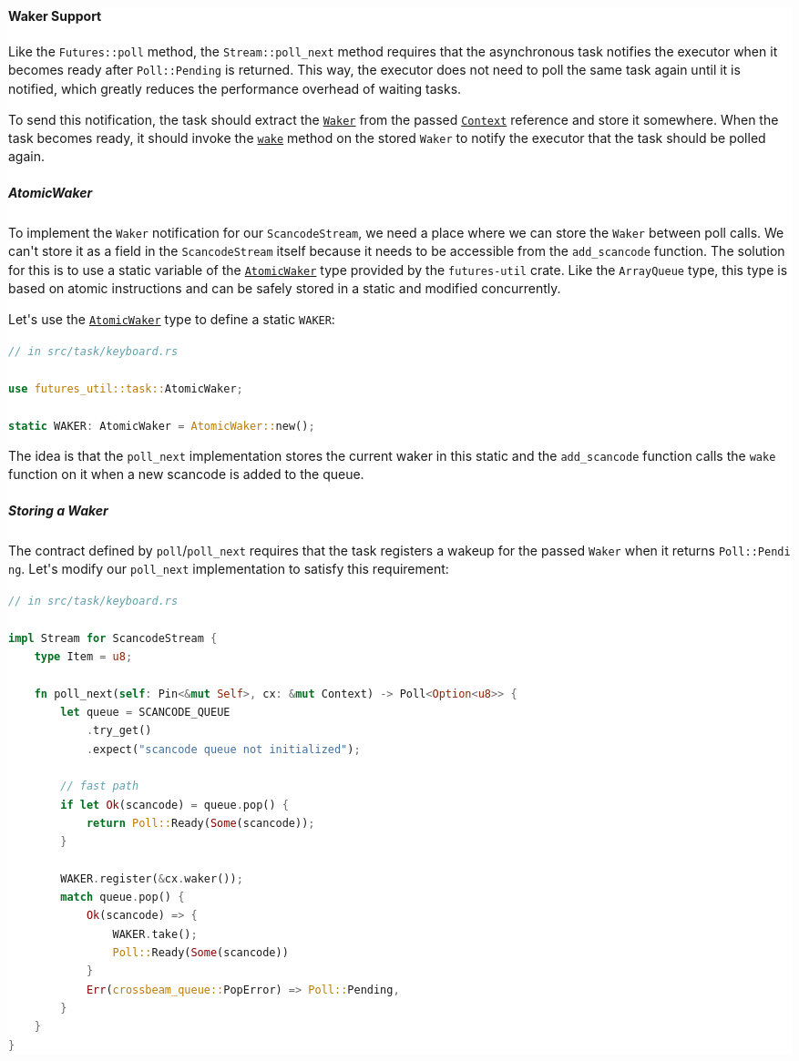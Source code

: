 [`ArrayQueue::pop`]: https://docs.rs/crossbeam/0.7.3/crossbeam/queue/struct.ArrayQueue.html#method.pop

#### Waker Support

Like the `Futures::poll` method, the `Stream::poll_next` method requires that the asynchronous task notifies the executor when it becomes ready after `Poll::Pending` is returned. This way, the executor does not need to poll the same task again until it is notified, which greatly reduces the performance overhead of waiting tasks.

To send this notification, the task should extract the [`Waker`] from the passed [`Context`] reference and store it somewhere. When the task becomes ready, it should invoke the [`wake`] method on the stored `Waker` to notify the executor that the task should be polled again.

##### AtomicWaker

To implement the `Waker` notification for our `ScancodeStream`, we need a place where we can store the `Waker` between poll calls. We can't store it as a field in the `ScancodeStream` itself because it needs to be accessible from the `add_scancode` function. The solution for this is to use a static variable of the [`AtomicWaker`] type provided by the `futures-util` crate. Like the `ArrayQueue` type, this type is based on atomic instructions and can be safely stored in a static and modified concurrently.

[`AtomicWaker`]: https://docs.rs/futures-util/0.3.4/futures_util/task/struct.AtomicWaker.html

Let's use the [`AtomicWaker`] type to define a static `WAKER`:

```rust
// in src/task/keyboard.rs

use futures_util::task::AtomicWaker;

static WAKER: AtomicWaker = AtomicWaker::new();
```

The idea is that the `poll_next` implementation stores the current waker in this static and the `add_scancode` function calls the `wake` function on it when a new scancode is added to the queue.

##### Storing a Waker

The contract defined by `poll`/`poll_next` requires that the task registers a wakeup for the passed `Waker` when it returns `Poll::Pending`. Let's modify our `poll_next` implementation to satisfy this requirement:

```rust
// in src/task/keyboard.rs

impl Stream for ScancodeStream {
    type Item = u8;

    fn poll_next(self: Pin<&mut Self>, cx: &mut Context) -> Poll<Option<u8>> {
        let queue = SCANCODE_QUEUE
            .try_get()
            .expect("scancode queue not initialized");

        // fast path
        if let Ok(scancode) = queue.pop() {
            return Poll::Ready(Some(scancode));
        }

        WAKER.register(&cx.waker());
        match queue.pop() {
            Ok(scancode) => {
                WAKER.take();
                Poll::Ready(Some(scancode))
            }
            Err(crossbeam_queue::PopError) => Poll::Pending,
        }
    }
}
```


[GitHub]: https://github.com/phil-opp/blog_os
[at the bottom]: #comments
[post branch]: https://github.com/phil-opp/blog_os/tree/post-12
[_multitasking_]: https://en.wikipedia.org/wiki/Computer_multitasking
[_Hardware Interrupts_]: @/edition-2/posts/07-hardware-interrupts/index.md
[call stack]: https://en.wikipedia.org/wiki/Call_stack
[_context switch_]: https://en.wikipedia.org/wiki/Context_switch
[_thread of execution_]: https://en.wikipedia.org/wiki/Thread_(computing)
[coroutines]: https://en.wikipedia.org/wiki/Coroutine
[async/await]: https://rust-lang.github.io/async-book/01_getting_started/04_async_await_primer.html
[_yield_]: https://en.wikipedia.org/wiki/Yield_(multithreading)
[asynchronous operations]: https://en.wikipedia.org/wiki/Asynchronous_I/O
[`Future`]: https://doc.rust-lang.org/nightly/core/future/trait.Future.html
[associated type]: https://doc.rust-lang.org/book/ch19-03-advanced-traits.html#specifying-placeholder-types-in-trait-definitions-with-associated-types
[`poll`]: https://doc.rust-lang.org/nightly/core/future/trait.Future.html#tymethod.poll
[`Poll`]: https://doc.rust-lang.org/nightly/core/task/enum.Poll.html
[_pinned_]: https://doc.rust-lang.org/nightly/core/pin/index.html
[`Waker`]: https://doc.rust-lang.org/nightly/core/task/struct.Waker.html
[`Iterator`]: https://doc.rust-lang.org/stable/core/iter/trait.Iterator.html
[_pinning_]: https://doc.rust-lang.org/stable/core/pin/index.html
[`futures`]: https://docs.rs/futures/0.3.4/futures/
[`FutureExt`]: https://docs.rs/futures/0.3.4/futures/future/trait.FutureExt.html
[`map`]: https://docs.rs/futures/0.3.4/futures/future/trait.FutureExt.html#method.map
[`then`]: https://docs.rs/futures/0.3.4/futures/future/trait.FutureExt.html#method.then
[_Zero-cost futures in Rust_]: https://aturon.github.io/blog/2016/08/11/futures/
[`move` keyword]: https://doc.rust-lang.org/std/keyword.move.html
[`Either`]: https://docs.rs/futures/0.3.4/futures/future/enum.Either.html
[`ready`]: https://docs.rs/futures/0.3.4/futures/future/fn.ready.html
[_state machine_]: https://en.wikipedia.org/wiki/Finite-state_machine
[`enum`]: https://doc.rust-lang.org/book/ch06-01-defining-an-enum.html
[_generators_]: https://doc.rust-lang.org/nightly/unstable-book/language-features/generators.html
[heap allocated]: @/edition-2/posts/10-heap-allocation/index.md
[playground-self-ref]: https://play.rust-lang.org/?version=stable&mode=debug&edition=2018&gist=ce1aff3a37fcc1c8188eeaf0f39c97e8
[`mem::replace`]: https://doc.rust-lang.org/nightly/core/mem/fn.replace.html
[`mem::swap`]: https://doc.rust-lang.org/nightly/core/mem/fn.swap.html
[`Pin`]: https://doc.rust-lang.org/stable/core/pin/struct.Pin.html
[`Unpin`]: https://doc.rust-lang.org/nightly/std/marker/trait.Unpin.html
[pin-get-mut]: https://doc.rust-lang.org/nightly/core/pin/struct.Pin.html#method.get_mut
[pin-deref-mut]: https://doc.rust-lang.org/nightly/core/pin/struct.Pin.html#impl-DerefMut
[_auto trait_]: https://doc.rust-lang.org/reference/special-types-and-traits.html#auto-traits
[`PhantomPinned`]: https://doc.rust-lang.org/nightly/core/marker/struct.PhantomPinned.html
[`Box::pin`]: https://doc.rust-lang.org/nightly/alloc/boxed/struct.Box.html#method.pin
[`Box::new`]: https://doc.rust-lang.org/nightly/alloc/boxed/struct.Box.html#method.new
[`get_unchecked_mut`]: https://doc.rust-lang.org/nightly/core/pin/struct.Pin.html#method.get_unchecked_mut
[`Pin::as_mut`]: https://doc.rust-lang.org/nightly/core/pin/struct.Pin.html#method.as_mut
[`pin-utils`]: https://docs.rs/pin-utils/0.1.0-alpha.4/pin_utils/
[`pin` module]: https://doc.rust-lang.org/nightly/core/pin/index.html
[`Pin::new_unchecked`]: https://doc.rust-lang.org/nightly/core/pin/struct.Pin.html#method.new_unchecked
[`Future::poll`]: https://doc.rust-lang.org/nightly/core/future/trait.Future.html#tymethod.poll
[self-ref-async-await]: @/edition-2/posts/12-async-await/index.md#self-referential-structs
[`futures`]: https://docs.rs/futures/0.3.4/futures/
[map-src]: https://docs.rs/futures-util/0.3.4/src/futures_util/future/future/map.rs.html
[projections and structural pinning]: https://doc.rust-lang.org/stable/std/pin/index.html#projections-and-structural-pinning
[thread pool]: https://en.wikipedia.org/wiki/Thread_pool
[work stealing]: https://en.wikipedia.org/wiki/Work_stealing
[`Context`]: https://doc.rust-lang.org/nightly/core/task/struct.Context.html
[_trait object_]: https://doc.rust-lang.org/book/ch17-02-trait-objects.html
[_dynamically dispatched_]: https://doc.rust-lang.org/book/ch17-02-trait-objects.html#trait-objects-perform-dynamic-dispatch
[section about pinning]: #pinning
[`VecDeque`]: https://doc.rust-lang.org/stable/alloc/collections/vec_deque/struct.VecDeque.html
[FIFO queue]: https://en.wikipedia.org/wiki/FIFO_(computing_and_electronics)
[`RawWaker`]: https://doc.rust-lang.org/stable/core/task/struct.RawWaker.html
[`Waker::from_raw`]: https://doc.rust-lang.org/stable/core/task/struct.Waker.html#method.from_raw
[_virtual method table_]: https://en.wikipedia.org/wiki/Virtual_method_table
[`RawWakerVTable`]: https://doc.rust-lang.org/stable/core/task/struct.RawWakerVTable.html
[`RawWaker::new`]: https://doc.rust-lang.org/stable/core/task/struct.RawWaker.html#method.new
[`Box`]: https://doc.rust-lang.org/stable/alloc/boxed/struct.Box.html
[`Arc`]: https://doc.rust-lang.org/stable/alloc/sync/struct.Arc.html
[`Box::into_raw`]: https://doc.rust-lang.org/stable/alloc/boxed/struct.Box.html#method.into_raw
[_Interrupts_]: @/edition-2/posts/07-hardware-interrupts/index.md
[atomic operations]: https://doc.rust-lang.org/core/sync/atomic/index.html
[`crossbeam`]: https://github.com/crossbeam-rs/crossbeam
[`ArrayQueue`]: https://docs.rs/crossbeam/0.7.3/crossbeam/queue/struct.ArrayQueue.html
[`ArrayQueue::new`]: https://docs.rs/crossbeam/0.7.3/crossbeam/queue/struct.ArrayQueue.html#method.new
[const-heap-alloc]: https://github.com/rust-lang/const-eval/issues/20
[`OnceCell`]: https://docs.rs/conquer-once/0.2.0/conquer_once/raw/struct.OnceCell.html
[`conquer_once`]: https://docs.rs/conquer-once/0.2.0/conquer_once/index.html
[`lazy_static`]: https://docs.rs/lazy_static/1.4.0/lazy_static/index.html
[`OnceCell::try_get`]: https://docs.rs/conquer-once/0.2.0/conquer_once/raw/struct.OnceCell.html#method.try_get
[`ArrayQueue::push`]: https://docs.rs/crossbeam/0.7.3/crossbeam/queue/struct.ArrayQueue.html#method.push
[`Stream`]: https://rust-lang.github.io/async-book/05_streams/01_chapter.html
[`Iterator::next`]: https://doc.rust-lang.org/stable/core/iter/trait.Iterator.html#tymethod.next
[`AtomicWaker::register`]: https://docs.rs/futures-util/0.3.4/futures_util/task/struct.AtomicWaker.html#method.register
[`AtomicWaker::take`]: https://docs.rs/futures/0.3.4/futures/task/struct.AtomicWaker.html#method.take
[`wake`]: https://doc.rust-lang.org/stable/core/task/struct.Waker.html#method.wake
[keyboard interrupt handler]: @/edition-2/posts/07-hardware-interrupts/index.md#interpreting-the-scancodes
[`next`]: https://docs.rs/futures-util/0.3.4/futures_util/stream/trait.StreamExt.html#method.next
[`StreamExt`]: https://docs.rs/futures-util/0.3.4/futures_util/stream/trait.StreamExt.html
[`BTreeMap`]: https://doc.rust-lang.org/alloc/collections/btree_map/struct.BTreeMap.html
[`AtomicU64`]: https://doc.rust-lang.org/core/sync/atomic/struct.AtomicU64.html
[`fetch_add`]: https://doc.rust-lang.org/core/sync/atomic/struct.AtomicU64.html#method.fetch_add
[`Ordering`]: https://doc.rust-lang.org/core/sync/atomic/enum.Ordering.html
[`Arc`]: https://doc.rust-lang.org/stable/alloc/sync/struct.Arc.html
[`SegQueue`]: https://docs.rs/crossbeam-queue/0.2.1/crossbeam_queue/struct.SegQueue.html
[_destructuring_]: https://doc.rust-lang.org/book/ch18-03-pattern-syntax.html#destructuring-to-break-apart-values
[RFC 2229]: https://github.com/rust-lang/rfcs/pull/2229
[RFC 2229 impl]: https://github.com/rust-lang/rust/issues/53488
[`BTreeMap::entry`]: https://doc.rust-lang.org/alloc/collections/btree_map/struct.BTreeMap.html#method.entry
[`Entry::or_insert_with`]: https://doc.rust-lang.org/alloc/collections/btree_map/enum.Entry.html#method.or_insert_with
[`BTreeMap::remove`]: https://doc.rust-lang.org/alloc/collections/btree_map/struct.BTreeMap.html#method.remove
[`Arc`]: https://doc.rust-lang.org/stable/alloc/sync/struct.Arc.html
[wake-trait]: https://doc.rust-lang.org/nightly/alloc/task/trait.Wake.html
[`From`]: https://doc.rust-lang.org/nightly/core/convert/trait.From.html
[waker-from-impl]: https://github.com/rust-lang/rust/blob/cdb50c6f2507319f29104a25765bfb79ad53395c/src/liballoc/task.rs#L58-L87
[diverging]: https://doc.rust-lang.org/stable/rust-by-example/fn/diverging.html
[`hlt` instruction]: https://en.wikipedia.org/wiki/HLT_(x86_instruction)
[`instructions::hlt`]: https://docs.rs/x86_64/0.12.1/x86_64/instructions/fn.hlt.html
[`x86_64`]: https://docs.rs/x86_64/0.12.1/x86_64/index.html
[`enable_interrupts_and_hlt`]: https://docs.rs/x86_64/0.12.1/x86_64/instructions/interrupts/fn.enable_interrupts_and_hlt.html
[scheduling chapter]: http://pages.cs.wisc.edu/~remzi/OSTEP/cpu-sched.pdf
[_Operating Systems: Three Easy Pieces_]: http://pages.cs.wisc.edu/~remzi/OSTEP/
[scheduling-wiki]: https://en.wikipedia.org/wiki/Scheduling_(computing)
[_work stealing_]: https://en.wikipedia.org/wiki/Work_stealing